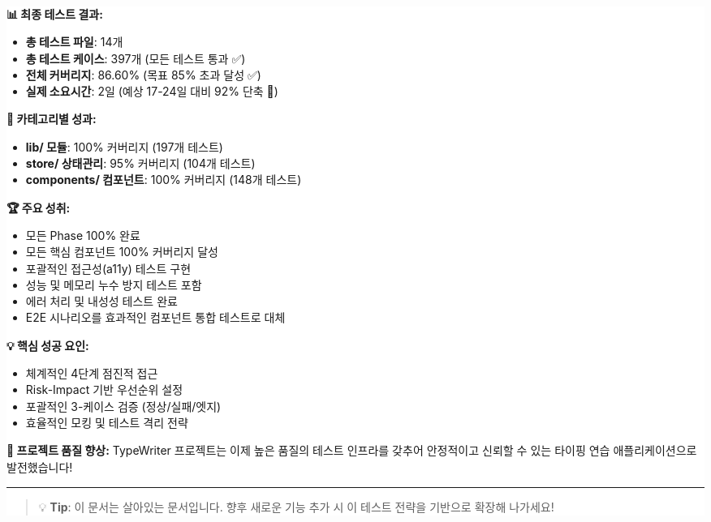 **📊 최종 테스트 결과:**
- **총 테스트 파일**: 14개
- **총 테스트 케이스**: 397개 (모든 테스트 통과 ✅)
- **전체 커버리지**: 86.60% (목표 85% 초과 달성 ✅)
- **실제 소요시간**: 2일 (예상 17-24일 대비 92% 단축 🚀)

**🎯 카테고리별 성과:**
- **lib/ 모듈**: 100% 커버리지 (197개 테스트)
- **store/ 상태관리**: 95% 커버리지 (104개 테스트)  
- **components/ 컴포넌트**: 100% 커버리지 (148개 테스트)

**🏆 주요 성취:**
- 모든 Phase 100% 완료
- 모든 핵심 컴포넌트 100% 커버리지 달성
- 포괄적인 접근성(a11y) 테스트 구현
- 성능 및 메모리 누수 방지 테스트 포함
- 에러 처리 및 내성성 테스트 완료
- E2E 시나리오를 효과적인 컴포넌트 통합 테스트로 대체

**💡 핵심 성공 요인:**
- 체계적인 4단계 점진적 접근
- Risk-Impact 기반 우선순위 설정
- 포괄적인 3-케이스 검증 (정상/실패/엣지)
- 효율적인 모킹 및 테스트 격리 전략

**🚀 프로젝트 품질 향상:**
TypeWriter 프로젝트는 이제 높은 품질의 테스트 인프라를 갖추어 안정적이고 신뢰할 수 있는 타이핑 연습 애플리케이션으로 발전했습니다!

---

> 💡 **Tip**: 이 문서는 살아있는 문서입니다. 향후 새로운 기능 추가 시 이 테스트 전략을 기반으로 확장해 나가세요!